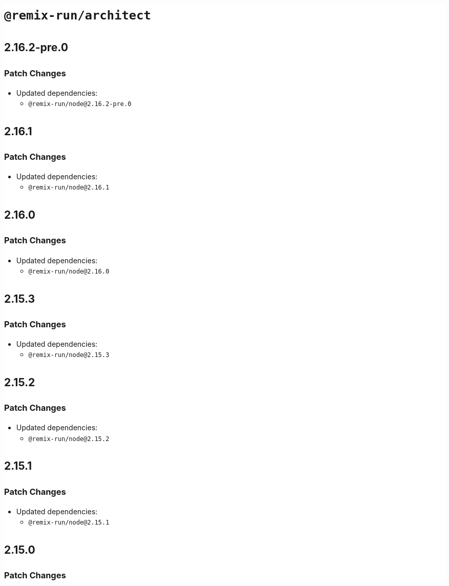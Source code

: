 # `@remix-run/architect`

## 2.16.2-pre.0

### Patch Changes

- Updated dependencies:
  - `@remix-run/node@2.16.2-pre.0`

## 2.16.1

### Patch Changes

- Updated dependencies:
  - `@remix-run/node@2.16.1`

## 2.16.0

### Patch Changes

- Updated dependencies:
  - `@remix-run/node@2.16.0`

## 2.15.3

### Patch Changes

- Updated dependencies:
  - `@remix-run/node@2.15.3`

## 2.15.2

### Patch Changes

- Updated dependencies:
  - `@remix-run/node@2.15.2`

## 2.15.1

### Patch Changes

- Updated dependencies:
  - `@remix-run/node@2.15.1`

## 2.15.0

### Patch Changes
